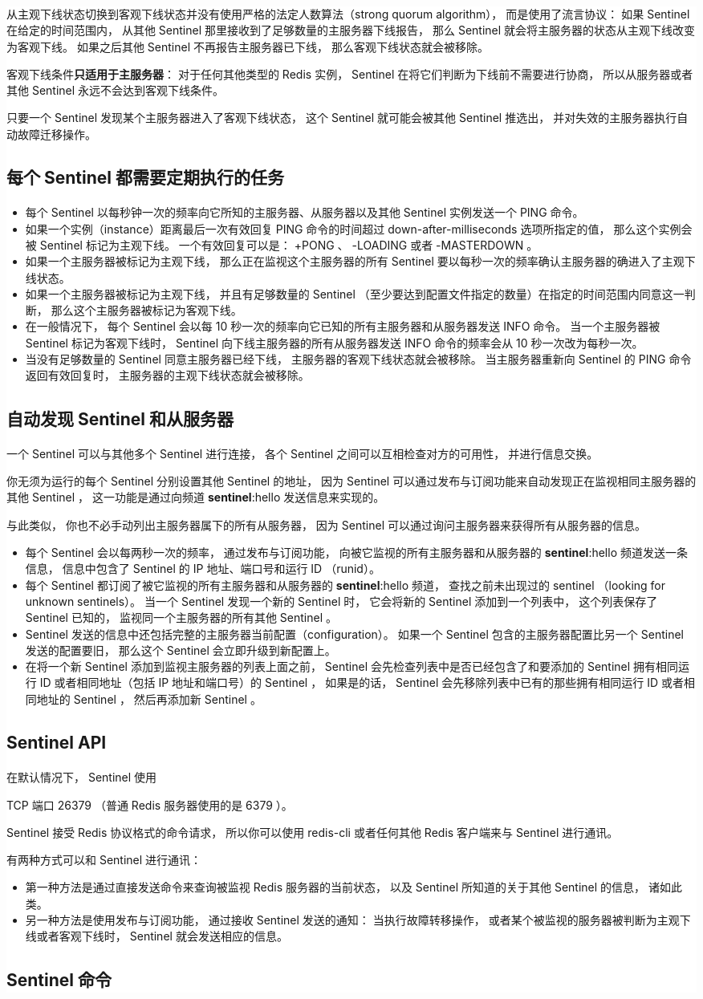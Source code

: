 从主观下线状态切换到客观下线状态并没有使用严格的法定人数算法（strong quorum algorithm）， 而是使用了流言协议： 如果 Sentinel 在给定的时间范围内， 从其他 Sentinel 那里接收到了足够数量的主服务器下线报告， 那么 Sentinel 就会将主服务器的状态从主观下线改变为客观下线。 如果之后其他 Sentinel 不再报告主服务器已下线， 那么客观下线状态就会被移除。

客观下线条件**只适用于主服务器**： 对于任何其他类型的 Redis 实例， Sentinel 在将它们判断为下线前不需要进行协商， 所以从服务器或者其他 Sentinel 永远不会达到客观下线条件。

只要一个 Sentinel 发现某个主服务器进入了客观下线状态， 这个 Sentinel 就可能会被其他 Sentinel 推选出， 并对失效的主服务器执行自动故障迁移操作。

## 每个 Sentinel 都需要定期执行的任务

* 每个 Sentinel 以每秒钟一次的频率向它所知的主服务器、从服务器以及其他 Sentinel 实例发送一个 PING 命令。
* 如果一个实例（instance）距离最后一次有效回复 PING 命令的时间超过 down-after-milliseconds 选项所指定的值， 那么这个实例会被 Sentinel 标记为主观下线。 一个有效回复可以是： +PONG 、 -LOADING 或者 -MASTERDOWN 。
* 如果一个主服务器被标记为主观下线， 那么正在监视这个主服务器的所有 Sentinel 要以每秒一次的频率确认主服务器的确进入了主观下线状态。
* 如果一个主服务器被标记为主观下线， 并且有足够数量的 Sentinel （至少要达到配置文件指定的数量）在指定的时间范围内同意这一判断， 那么这个主服务器被标记为客观下线。
* 在一般情况下， 每个 Sentinel 会以每 10 秒一次的频率向它已知的所有主服务器和从服务器发送 INFO 命令。 当一个主服务器被 Sentinel 标记为客观下线时， Sentinel 向下线主服务器的所有从服务器发送 INFO 命令的频率会从 10 秒一次改为每秒一次。
* 当没有足够数量的 Sentinel 同意主服务器已经下线， 主服务器的客观下线状态就会被移除。 当主服务器重新向 Sentinel 的 PING 命令返回有效回复时， 主服务器的主观下线状态就会被移除。

## 自动发现 Sentinel 和从服务器

一个 Sentinel 可以与其他多个 Sentinel 进行连接， 各个 Sentinel 之间可以互相检查对方的可用性， 并进行信息交换。

你无须为运行的每个 Sentinel 分别设置其他 Sentinel 的地址， 因为 Sentinel 可以通过发布与订阅功能来自动发现正在监视相同主服务器的其他 Sentinel ， 这一功能是通过向频道 **sentinel**:hello 发送信息来实现的。

与此类似， 你也不必手动列出主服务器属下的所有从服务器， 因为 Sentinel 可以通过询问主服务器来获得所有从服务器的信息。

* 每个 Sentinel 会以每两秒一次的频率， 通过发布与订阅功能， 向被它监视的所有主服务器和从服务器的 **sentinel**:hello 频道发送一条信息， 信息中包含了 Sentinel 的 IP 地址、端口号和运行 ID （runid）。
* 每个 Sentinel 都订阅了被它监视的所有主服务器和从服务器的 **sentinel**:hello 频道， 查找之前未出现过的 sentinel （looking for unknown sentinels）。 当一个 Sentinel 发现一个新的 Sentinel 时， 它会将新的 Sentinel 添加到一个列表中， 这个列表保存了 Sentinel 已知的， 监视同一个主服务器的所有其他 Sentinel 。
* Sentinel 发送的信息中还包括完整的主服务器当前配置（configuration）。 如果一个 Sentinel 包含的主服务器配置比另一个 Sentinel 发送的配置要旧， 那么这个 Sentinel 会立即升级到新配置上。
* 在将一个新 Sentinel 添加到监视主服务器的列表上面之前， Sentinel 会先检查列表中是否已经包含了和要添加的 Sentinel 拥有相同运行 ID 或者相同地址（包括 IP 地址和端口号）的 Sentinel ， 如果是的话， Sentinel 会先移除列表中已有的那些拥有相同运行 ID 或者相同地址的 Sentinel ， 然后再添加新 Sentinel 。

## Sentinel API

在默认情况下， Sentinel 使用

TCP
端口 26379 （普通 Redis 服务器使用的是 6379 ）。

Sentinel 接受 Redis 协议格式的命令请求， 所以你可以使用 redis-cli 或者任何其他 Redis 客户端来与 Sentinel 进行通讯。

有两种方式可以和 Sentinel 进行通讯：

* 第一种方法是通过直接发送命令来查询被监视 Redis 服务器的当前状态， 以及 Sentinel 所知道的关于其他 Sentinel 的信息， 诸如此类。
* 另一种方法是使用发布与订阅功能， 通过接收 Sentinel 发送的通知： 当执行故障转移操作， 或者某个被监视的服务器被判断为主观下线或者客观下线时， Sentinel 就会发送相应的信息。

## Sentinel 命令
